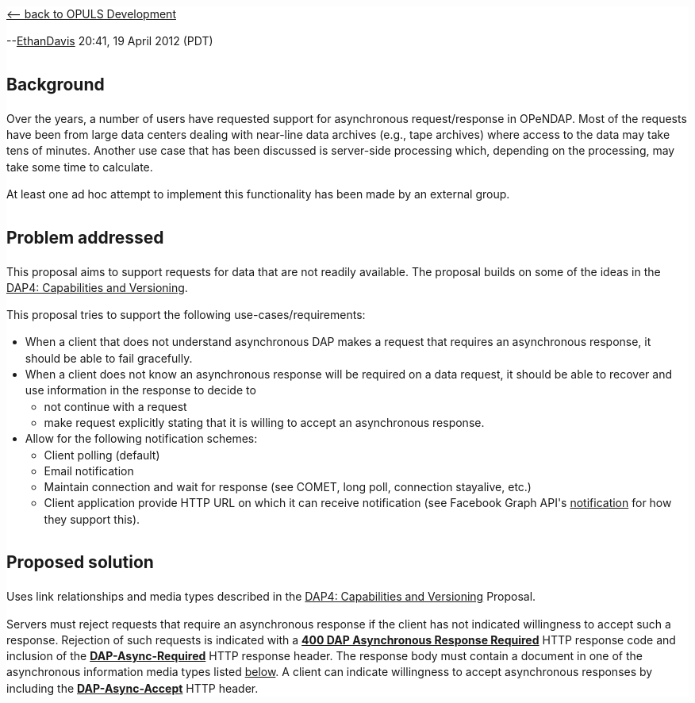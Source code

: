 [\<-- back to OPULS Development](OPULS_Development "wikilink")

--[EthanDavis](User:EthanDavis "wikilink") 20:41, 19 April 2012 (PDT)

## Background

Over the years, a number of users have requested support for
asynchronous request/response in OPeNDAP. Most of the requests have been
from large data centers dealing with near-line data archives (e.g., tape
archives) where access to the data may take tens of minutes. Another use
case that has been discussed is server-side processing which, depending
on the processing, may take some time to calculate.

At least one ad hoc attempt to implement this functionality has been
made by an external group.

## Problem addressed

This proposal aims to support requests for data that are not readily
available. The proposal builds on some of the ideas in the [DAP4:
Capabilities and
Versioning](DAP4:_Capabilities_and_Versioning "wikilink").

This proposal tries to support the following use-cases/requirements:

- When a client that does not understand asynchronous DAP makes a
  request that requires an asynchronous response, it should be able to
  fail gracefully.
- When a client does not know an asynchronous response will be required
  on a data request, it should be able to recover and use information in
  the response to decide to
  - not continue with a request
  - make request explicitly stating that it is willing to accept an
    asynchronous response.
- Allow for the following notification schemes:
  - Client polling (default)
  - Email notification
  - Maintain connection and wait for response (see COMET, long poll,
    connection stayalive, etc.)
  - Client application provide HTTP URL on which it can receive
    notification (see Facebook Graph API's
    [notification](http://developers.facebook.com/docs/reference/api/realtime/%7Creal-time)
    for how they support this).

## Proposed solution

Uses link relationships and media types described in the [DAP4:
Capabilities and
Versioning](DAP4:_Capabilities_and_Versioning "wikilink") Proposal.

Servers must reject requests that require an asynchronous response if
the client has not indicated willingness to accept such a response.
Rejection of such requests is indicated with a **[400 DAP Asynchronous
Response Required](#400_DAP_Asynchronous_Response_Required "wikilink")**
HTTP response code and inclusion of the
**[DAP-Async-Required](#DAP_Asynchronous_Response_Required "wikilink")**
HTTP response header. The response body must contain a document in one
of the asynchronous information media types listed
[below](#Media_Types "wikilink"). A client can indicate willingness to
accept asynchronous responses by including the
**[DAP-Async-Accept](#Accept_DAP_Asynchronous_Response "wikilink")**
HTTP header.
